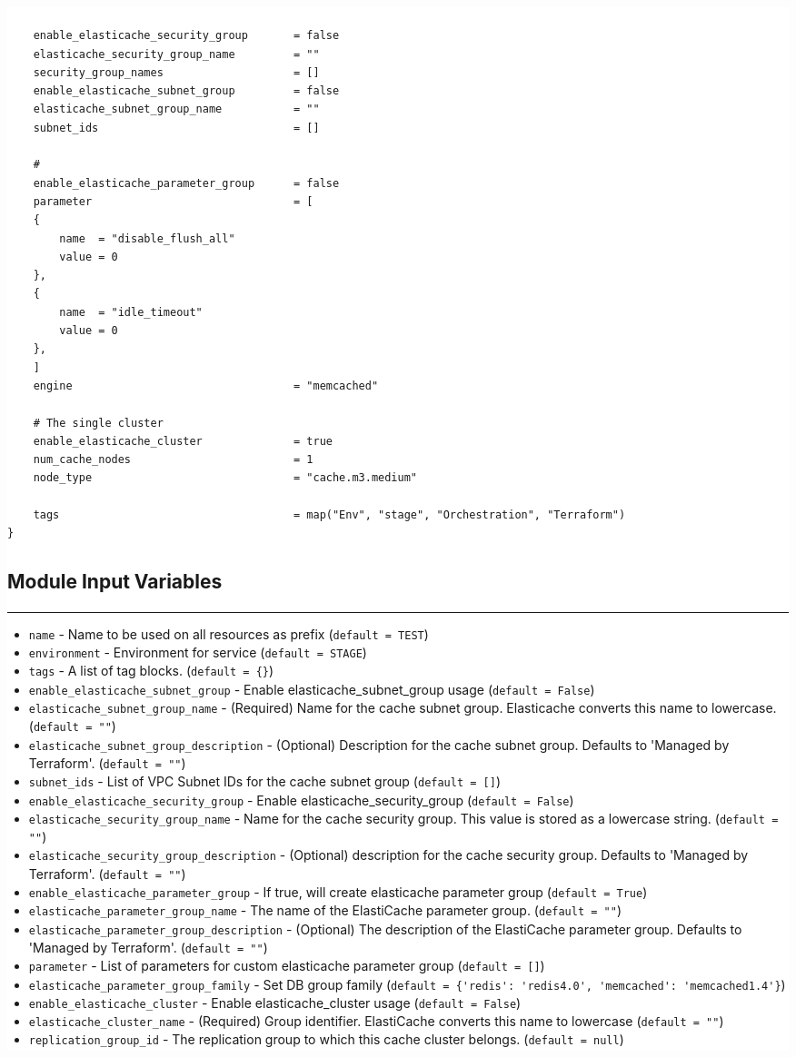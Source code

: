 ```

    enable_elasticache_security_group       = false
    elasticache_security_group_name         = ""
    security_group_names                    = []
    enable_elasticache_subnet_group         = false
    elasticache_subnet_group_name           = ""
    subnet_ids                              = []

    #
    enable_elasticache_parameter_group      = false
    parameter                               = [
    {
        name  = "disable_flush_all"
        value = 0
    },
    {
        name  = "idle_timeout"
        value = 0
    },
    ]
    engine                                  = "memcached"

    # The single cluster
    enable_elasticache_cluster              = true
    num_cache_nodes                         = 1
    node_type                               = "cache.m3.medium"

    tags                                    = map("Env", "stage", "Orchestration", "Terraform")
}
```

## Module Input Variables
----------------------
- `name` - Name to be used on all resources as prefix (`default = TEST`)
- `environment` - Environment for service (`default = STAGE`)
- `tags` - A list of tag blocks. (`default = {}`)
- `enable_elasticache_subnet_group` - Enable elasticache_subnet_group usage (`default = False`)
- `elasticache_subnet_group_name` - (Required) Name for the cache subnet group. Elasticache converts this name to lowercase. (`default = ""`)
- `elasticache_subnet_group_description` - (Optional) Description for the cache subnet group. Defaults to 'Managed by Terraform'. (`default = ""`)
- `subnet_ids` - List of VPC Subnet IDs for the cache subnet group (`default = []`)
- `enable_elasticache_security_group` - Enable elasticache_security_group (`default = False`)
- `elasticache_security_group_name` - Name for the cache security group. This value is stored as a lowercase string. (`default = ""`)
- `elasticache_security_group_description` - (Optional) description for the cache security group. Defaults to 'Managed by Terraform'. (`default = ""`)
- `enable_elasticache_parameter_group` - If true, will create elasticache parameter group (`default = True`)
- `elasticache_parameter_group_name` - The name of the ElastiCache parameter group. (`default = ""`)
- `elasticache_parameter_group_description` - (Optional) The description of the ElastiCache parameter group. Defaults to 'Managed by Terraform'. (`default = ""`)
- `parameter` - List of parameters for custom elasticache parameter group (`default = []`)
- `elasticache_parameter_group_family` - Set DB group family (`default = {'redis': 'redis4.0', 'memcached': 'memcached1.4'}`)
- `enable_elasticache_cluster` - Enable elasticache_cluster usage (`default = False`)
- `elasticache_cluster_name` - (Required) Group identifier. ElastiCache converts this name to lowercase (`default = ""`)
- `replication_group_id` - The replication group to which this cache cluster belongs. (`default = null`)